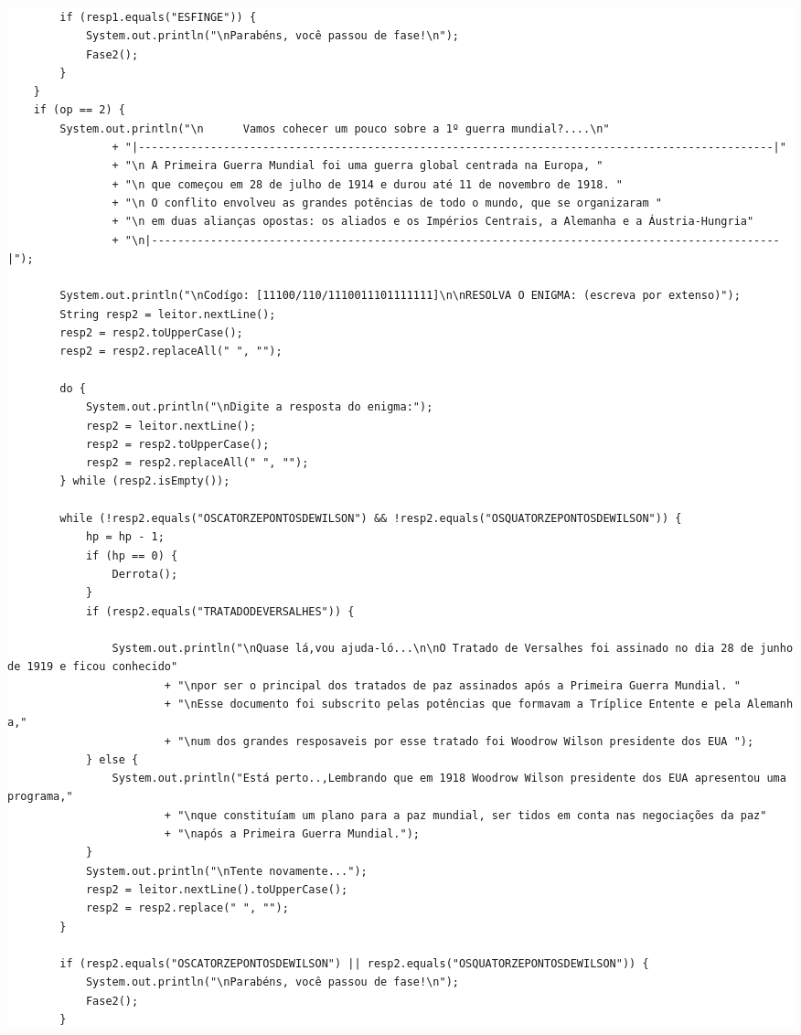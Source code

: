            if (resp1.equals("ESFINGE")) {
                System.out.println("\nParabéns, você passou de fase!\n");
                Fase2();
            }
        }
        if (op == 2) {
            System.out.println("\n      Vamos cohecer um pouco sobre a 1º guerra mundial?....\n"
                    + "|-------------------------------------------------------------------------------------------------|"
                    + "\n A Primeira Guerra Mundial foi uma guerra global centrada na Europa, "
                    + "\n que começou em 28 de julho de 1914 e durou até 11 de novembro de 1918. "
                    + "\n O conflito envolveu as grandes potências de todo o mundo, que se organizaram "
                    + "\n em duas alianças opostas: os aliados e os Impérios Centrais, a Alemanha e a Áustria-Hungria"
                    + "\n|------------------------------------------------------------------------------------------------|");

            System.out.println("\nCodígo: [11100/110/1110011101111111]\n\nRESOLVA O ENIGMA: (escreva por extenso)");
            String resp2 = leitor.nextLine();
            resp2 = resp2.toUpperCase();
            resp2 = resp2.replaceAll(" ", "");

            do {
                System.out.println("\nDigite a resposta do enigma:");
                resp2 = leitor.nextLine();
                resp2 = resp2.toUpperCase();
                resp2 = resp2.replaceAll(" ", "");
            } while (resp2.isEmpty());

            while (!resp2.equals("OSCATORZEPONTOSDEWILSON") && !resp2.equals("OSQUATORZEPONTOSDEWILSON")) {
                hp = hp - 1;
                if (hp == 0) {
                    Derrota();
                }
                if (resp2.equals("TRATADODEVERSALHES")) {

                    System.out.println("\nQuase lá,vou ajuda-ló...\n\nO Tratado de Versalhes foi assinado no dia 28 de junho de 1919 e ficou conhecido"
                            + "\npor ser o principal dos tratados de paz assinados após a Primeira Guerra Mundial. "
                            + "\nEsse documento foi subscrito pelas potências que formavam a Tríplice Entente e pela Alemanha,"
                            + "\num dos grandes resposaveis por esse tratado foi Woodrow Wilson presidente dos EUA ");
                } else {
                    System.out.println("Está perto..,Lembrando que em 1918 Woodrow Wilson presidente dos EUA apresentou uma programa,"
                            + "\nque constituíam um plano para a paz mundial, ser tidos em conta nas negociações da paz"
                            + "\napós a Primeira Guerra Mundial.");
                }
                System.out.println("\nTente novamente...");
                resp2 = leitor.nextLine().toUpperCase();
                resp2 = resp2.replace(" ", "");
            }

            if (resp2.equals("OSCATORZEPONTOSDEWILSON") || resp2.equals("OSQUATORZEPONTOSDEWILSON")) {
                System.out.println("\nParabéns, você passou de fase!\n");
                Fase2();
            }
